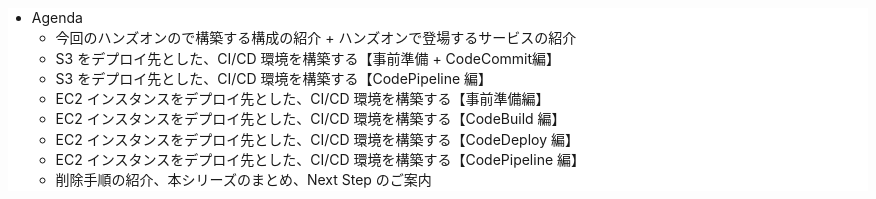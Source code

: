 - Agenda
  - 今回のハンズオンので構築する構成の紹介 + ハンズオンで登場するサービスの紹介
  - S3 をデプロイ先とした、CI/CD 環境を構築する【事前準備 + CodeCommit編】
  - S3 をデプロイ先とした、CI/CD 環境を構築する【CodePipeline 編】
  - EC2 インスタンスをデプロイ先とした、CI/CD 環境を構築する【事前準備編】
  - EC2 インスタンスをデプロイ先とした、CI/CD 環境を構築する【CodeBuild 編】
  - EC2 インスタンスをデプロイ先とした、CI/CD 環境を構築する【CodeDeploy 編】
  - EC2 インスタンスをデプロイ先とした、CI/CD 環境を構築する【CodePipeline 編】
  - 削除手順の紹介、本シリーズのまとめ、Next Step のご案内
